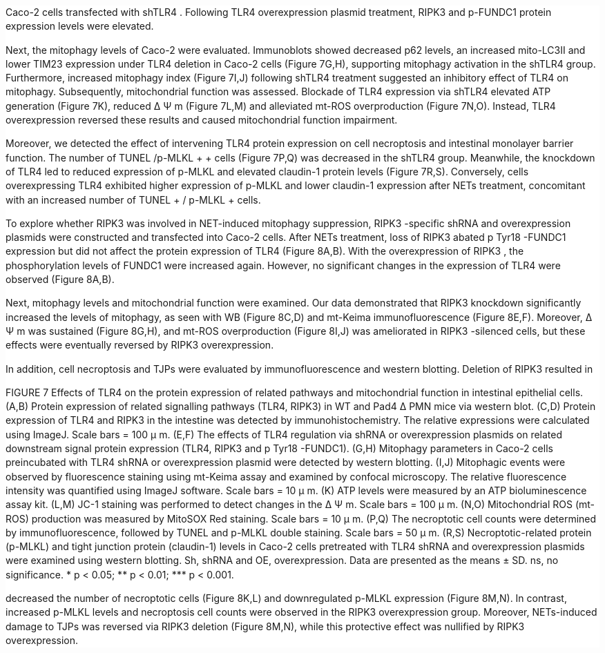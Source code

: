 

Caco-2 cells transfected with shTLR4 . Following TLR4 overexpression plasmid treatment, RIPK3 and p-FUNDC1 protein expression levels were elevated.

Next, the mitophagy levels of Caco-2 were evaluated. Immunoblots showed decreased p62 levels, an increased mito-LC3II and lower TIM23 expression under TLR4 deletion in Caco-2 cells (Figure 7G,H), supporting mitophagy activation in the shTLR4 group. Furthermore, increased mitophagy index (Figure 7I,J) following shTLR4 treatment suggested an inhibitory effect of TLR4 on mitophagy. Subsequently, mitochondrial function was assessed. Blockade of TLR4 expression via shTLR4 elevated ATP generation (Figure 7K), reduced Δ Ψ m (Figure 7L,M) and alleviated mt-ROS overproduction (Figure 7N,O). Instead, TLR4 overexpression reversed these results and caused mitochondrial function impairment.

Moreover, we detected the effect of intervening TLR4 protein expression on cell necroptosis and intestinal monolayer barrier function. The number of TUNEL /p-MLKL + + cells (Figure 7P,Q) was decreased in the shTLR4 group. Meanwhile, the knockdown of TLR4 led to reduced expression of p-MLKL and elevated claudin-1 protein levels (Figure 7R,S). Conversely, cells overexpressing TLR4 exhibited higher expression of p-MLKL and lower claudin-1 expression after NETs treatment, concomitant with an increased number of TUNEL + / p-MLKL + cells.

To explore whether RIPK3 was involved in NET-induced mitophagy suppression, RIPK3 -specific shRNA and overexpression plasmids were constructed and transfected into Caco-2 cells. After NETs treatment, loss of RIPK3 abated p Tyr18 -FUNDC1 expression but did not affect the protein expression of TLR4 (Figure 8A,B). With the overexpression of RIPK3 , the phosphorylation levels of FUNDC1 were increased again. However, no significant changes in the expression of TLR4 were observed (Figure 8A,B).

Next, mitophagy levels and mitochondrial function were examined. Our data demonstrated that RIPK3 knockdown significantly increased the levels of mitophagy, as seen with WB (Figure 8C,D) and mt-Keima immunofluorescence (Figure 8E,F). Moreover, Δ Ψ m was sustained (Figure 8G,H), and mt-ROS overproduction (Figure 8I,J) was ameliorated in RIPK3 -silenced cells, but these effects were eventually reversed by RIPK3 overexpression.

In addition, cell necroptosis and TJPs were evaluated by immunofluorescence and western blotting. Deletion of RIPK3 resulted in

FIGURE 7 Effects of TLR4 on the protein expression of related pathways and mitochondrial function in intestinal epithelial cells. (A,B) Protein expression of related signalling pathways (TLR4, RIPK3) in WT and Pad4 Δ PMN mice via western blot. (C,D) Protein expression of TLR4 and RIPK3 in the intestine was detected by immunohistochemistry. The relative expressions were calculated using ImageJ. Scale bars = 100 μ m. (E,F) The effects of TLR4 regulation via shRNA or overexpression plasmids on related downstream signal protein expression (TLR4, RIPK3 and p Tyr18 -FUNDC1). (G,H) Mitophagy parameters in Caco-2 cells preincubated with TLR4 shRNA or overexpression plasmid were detected by western blotting. (I,J) Mitophagic events were observed by fluorescence staining using mt-Keima assay and examined by confocal microscopy. The relative fluorescence intensity was quantified using ImageJ software. Scale bars = 10 μ m. (K) ATP levels were measured by an ATP bioluminescence assay kit. (L,M) JC-1 staining was performed to detect changes in the Δ Ψ m. Scale bars = 100 μ m. (N,O) Mitochondrial ROS (mt-ROS) production was measured by MitoSOX Red staining. Scale bars = 10 μ m. (P,Q) The necroptotic cell counts were determined by immunofluorescence, followed by TUNEL and p-MLKL double staining. Scale bars = 50 μ m. (R,S) Necroptotic-related protein (p-MLKL) and tight junction protein (claudin-1) levels in Caco-2 cells pretreated with TLR4 shRNA and overexpression plasmids were examined using western blotting. Sh, shRNA and OE, overexpression. Data are presented as the means ± SD. ns, no significance. * p &lt; 0.05; ** p &lt; 0.01; *** p &lt; 0.001.



decreased the number of necroptotic cells (Figure 8K,L) and downregulated p-MLKL expression (Figure 8M,N). In contrast, increased p-MLKL levels and necroptosis cell counts were observed in the RIPK3 overexpression group. Moreover, NETs-induced damage to TJPs was reversed via RIPK3 deletion (Figure 8M,N), while this protective effect was nullified by RIPK3 overexpression.
